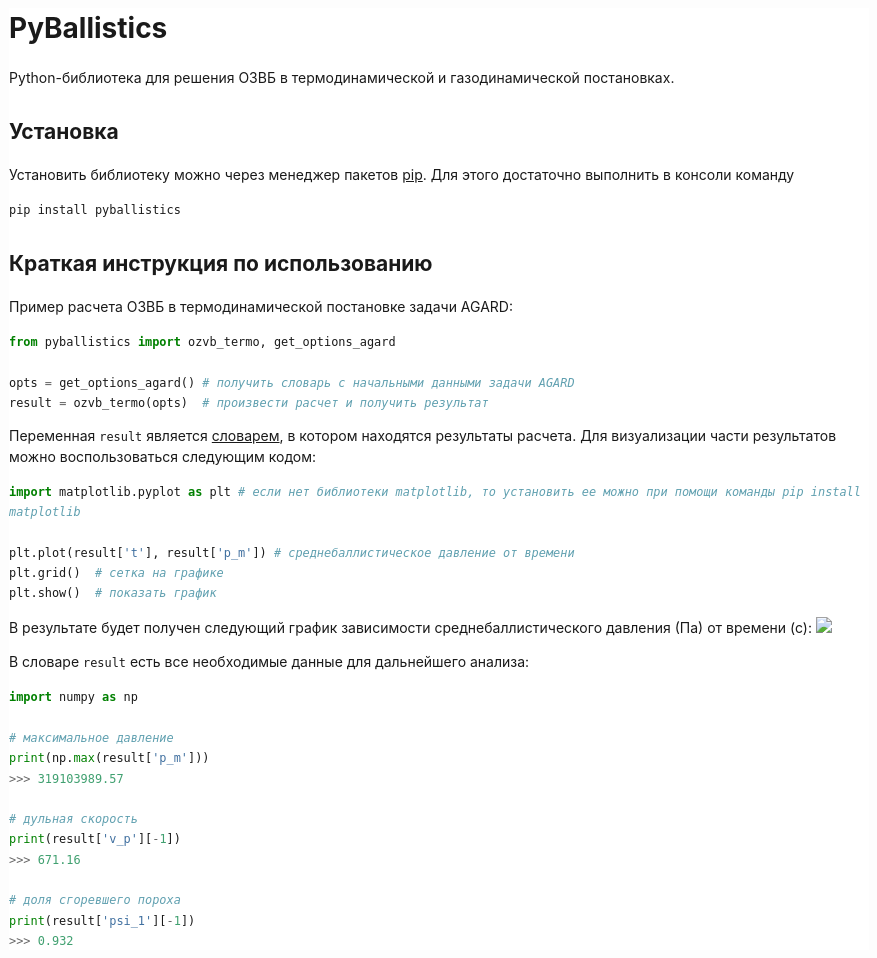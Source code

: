 # PyBallistics
Python-библиотека для решения ОЗВБ в термодинамической и газодинамической постановках. 

## Установка
Установить библиотеку можно через менеджер пакетов [pip](https://ru.wikipedia.org/wiki/Pip_(%D0%BC%D0%B5%D0%BD%D0%B5%D0%B4%D0%B6%D0%B5%D1%80_%D0%BF%D0%B0%D0%BA%D0%B5%D1%82%D0%BE%D0%B2)). Для этого достаточно выполнить в консоли команду

```
pip install pyballistics
```

## Краткая инструкция по использованию

Пример расчета ОЗВБ в термодинамической постановке задачи AGARD:

```python
from pyballistics import ozvb_termo, get_options_agard

opts = get_options_agard() # получить словарь с начальными данными задачи AGARD
result = ozvb_termo(opts)  # произвести расчет и получить результат
```
Переменная ```result``` является [словарем](https://pythonworld.ru/tipy-dannyx-v-python/slovari-dict-funkcii-i-metody-slovarej.html), в котором находятся результаты расчета.
Для визуализации части результатов можно воспользоваться следующим кодом:

```python
import matplotlib.pyplot as plt # если нет библиотеки matplotlib, то установить ее можно при помощи команды pip install matplotlib

plt.plot(result['t'], result['p_m']) # среднебаллистическое давление от времени
plt.grid()  # сетка на графике
plt.show()  # показать график
```

В результате будет получен следующий график зависимости среднебаллистического давления (Па) от времени (с):
![](imgs/1.png)

В словаре ```result``` есть все необходимые данные для дальнейшего анализа:

```python
import numpy as np 

# максимальное давление
print(np.max(result['p_m']))
>>> 319103989.57

# дульная скорость
print(result['v_p'][-1])
>>> 671.16

# доля сгоревшего пороха
print(result['psi_1'][-1])
>>> 0.932
```
